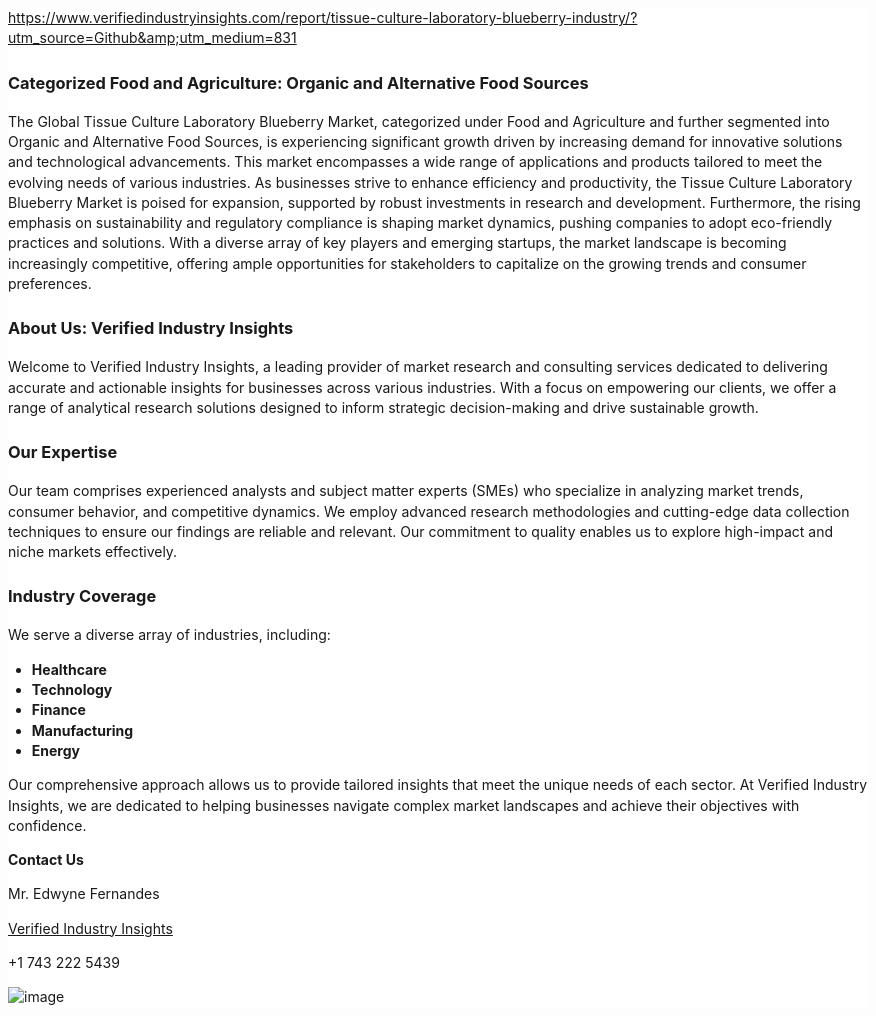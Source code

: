 </strong><a href="https://www.verifiedindustryinsights.com/report/tissue-culture-laboratory-blueberry-industry/?utm_source=Github&amp;utm_medium=831">https://www.verifiedindustryinsights.com/report/tissue-culture-laboratory-blueberry-industry/?utm_source=Github&amp;utm_medium=831</a>&nbsp;</p><h3>Categorized Food and Agriculture: Organic and Alternative Food Sources </h3><p>The Global Tissue Culture Laboratory Blueberry Market, categorized under Food and Agriculture and further segmented into Organic and Alternative Food Sources, is experiencing significant growth driven by increasing demand for innovative solutions and technological advancements. This market encompasses a wide range of applications and products tailored to meet the evolving needs of various industries. As businesses strive to enhance efficiency and productivity, the Tissue Culture Laboratory Blueberry Market is poised for expansion, supported by robust investments in research and development. Furthermore, the rising emphasis on sustainability and regulatory compliance is shaping market dynamics, pushing companies to adopt eco-friendly practices and solutions. With a diverse array of key players and emerging startups, the market landscape is becoming increasingly competitive, offering ample opportunities for stakeholders to capitalize on the growing trends and consumer preferences.</p><h3>About Us: Verified Industry Insights</h3><p>Welcome to Verified Industry Insights, a leading provider of market research and consulting services dedicated to delivering accurate and actionable insights for businesses across various industries. With a focus on empowering our clients, we offer a range of analytical research solutions designed to inform strategic decision-making and drive sustainable growth.</p><h3>Our Expertise</h3><p>Our team comprises experienced analysts and subject matter experts (SMEs) who specialize in analyzing market trends, consumer behavior, and competitive dynamics. We employ advanced research methodologies and cutting-edge data collection techniques to ensure our findings are reliable and relevant. Our commitment to quality enables us to explore high-impact and niche markets effectively.</p><h3>Industry Coverage</h3><p>We serve a diverse array of industries, including:</p><ul><li><strong>Healthcare</strong></li><li><strong>Technology</strong></li><li><strong>Finance</strong></li><li><strong>Manufacturing</strong></li><li><strong>Energy</strong></li></ul><p>Our comprehensive approach allows us to provide tailored insights that meet the unique needs of each sector. At Verified Industry Insights, we are dedicated to helping businesses navigate complex market landscapes and achieve their objectives with confidence.</p><p><strong>Contact Us</strong></p><p>Mr. Edwyne Fernandes</p><p><a href="https://www.verifiedindustryinsights.com/">Verified Industry Insights</a></p><p>+1 743 222 5439</p>
![image](https://github.com/user-attachments/assets/cb0cfee9-928d-49c2-a15c-67f8eb915981)
